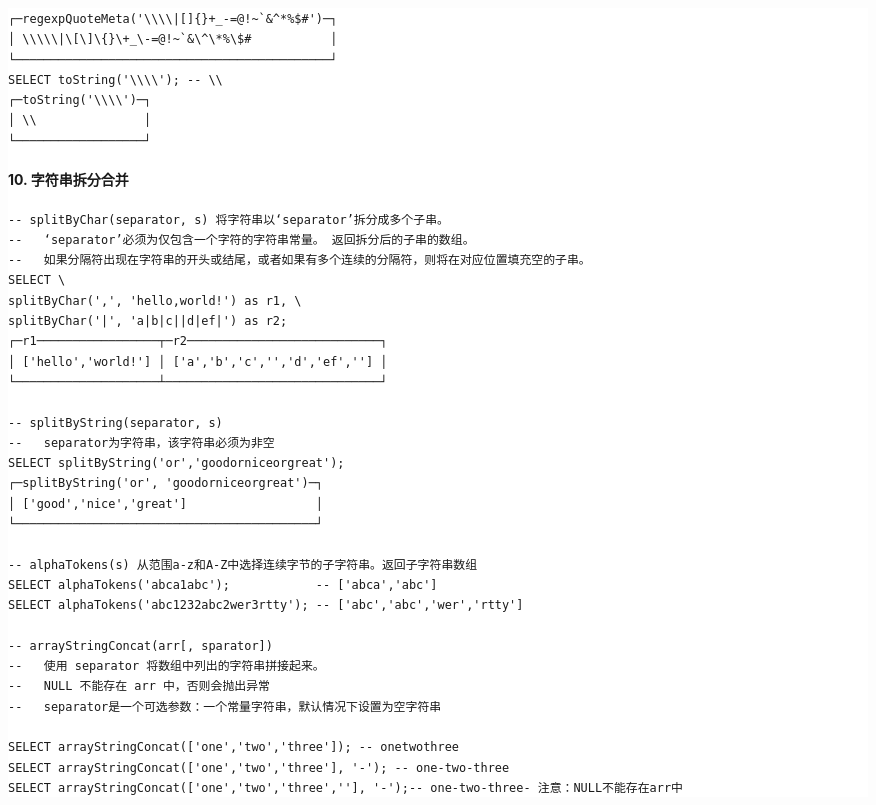```mysql
┌─regexpQuoteMeta('\\\\|[]{}+_-=@!~`&^*%$#')─┐
│ \\\\\|\[\]\{}\+_\-=@!~`&\^\*%\$#           │
└────────────────────────────────────────────┘
SELECT toString('\\\\'); -- \\
┌─toString('\\\\')─┐
│ \\               │
└──────────────────┘
```

#### 10. 字符串拆分合并

```mysql
-- splitByChar(separator, s) 将字符串以‘separator’拆分成多个子串。
--   ‘separator’必须为仅包含一个字符的字符串常量。 返回拆分后的子串的数组。
--   如果分隔符出现在字符串的开头或结尾，或者如果有多个连续的分隔符，则将在对应位置填充空的子串。
SELECT \
splitByChar(',', 'hello,world!') as r1, \
splitByChar('|', 'a|b|c||d|ef|') as r2;
┌─r1─────────────────┬─r2───────────────────────────┐
│ ['hello','world!'] │ ['a','b','c','','d','ef',''] │
└────────────────────┴──────────────────────────────┘

-- splitByString(separator, s)
--   separator为字符串，该字符串必须为非空
SELECT splitByString('or','goodorniceorgreat');
┌─splitByString('or', 'goodorniceorgreat')─┐
│ ['good','nice','great']                  │
└──────────────────────────────────────────┘

-- alphaTokens(s) 从范围a-z和A-Z中选择连续字节的子字符串。返回子字符串数组
SELECT alphaTokens('abca1abc');            -- ['abca','abc']
SELECT alphaTokens('abc1232abc2wer3rtty'); -- ['abc','abc','wer','rtty']

-- arrayStringConcat(arr[, sparator])
--   使用 separator 将数组中列出的字符串拼接起来。
--   NULL 不能存在 arr 中，否则会抛出异常
--   separator是一个可选参数：一个常量字符串，默认情况下设置为空字符串

SELECT arrayStringConcat(['one','two','three']); -- onetwothree
SELECT arrayStringConcat(['one','two','three'], '-'); -- one-two-three
SELECT arrayStringConcat(['one','two','three',''], '-');-- one-two-three- 注意：NULL不能存在arr中

```

### 